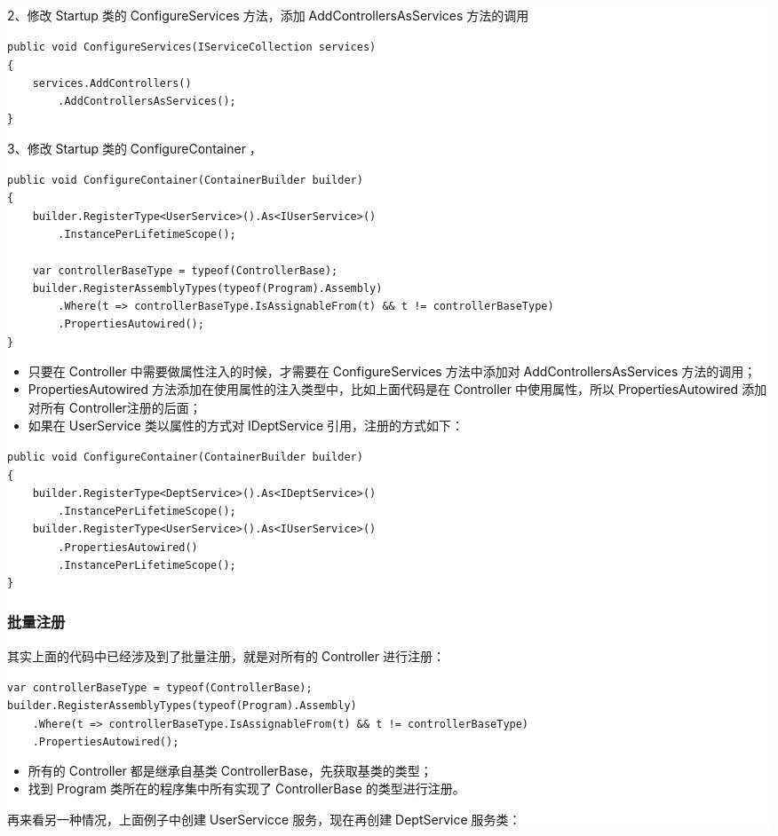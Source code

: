 2、修改 Startup 类的 ConfigureServices 方法，添加 AddControllersAsServices 方法的调用

```
public void ConfigureServices(IServiceCollection services)
{
    services.AddControllers()
        .AddControllersAsServices();
}
```

3、修改 Startup 类的 ConfigureContainer ，
```
public void ConfigureContainer(ContainerBuilder builder)
{
    builder.RegisterType<UserService>().As<IUserService>()
        .InstancePerLifetimeScope();

    var controllerBaseType = typeof(ControllerBase); 
    builder.RegisterAssemblyTypes(typeof(Program).Assembly)
        .Where(t => controllerBaseType.IsAssignableFrom(t) && t != controllerBaseType)
        .PropertiesAutowired();
}
```

* 只要在 Controller 中需要做属性注入的时候，才需要在 ConfigureServices 方法中添加对 AddControllersAsServices 方法的调用；
* PropertiesAutowired 方法添加在使用属性的注入类型中，比如上面代码是在 Controller 中使用属性，所以 PropertiesAutowired 添加对所有 Controller注册的后面；
* 如果在 UserService 类以属性的方式对 IDeptService 引用，注册的方式如下：

```
public void ConfigureContainer(ContainerBuilder builder)
{
    builder.RegisterType<DeptService>().As<IDeptService>()
        .InstancePerLifetimeScope();
    builder.RegisterType<UserService>().As<IUserService>()
        .PropertiesAutowired()
        .InstancePerLifetimeScope();
}
```

### 批量注册

其实上面的代码中已经涉及到了批量注册，就是对所有的 Controller 进行注册：

```
var controllerBaseType = typeof(ControllerBase); 
builder.RegisterAssemblyTypes(typeof(Program).Assembly)
    .Where(t => controllerBaseType.IsAssignableFrom(t) && t != controllerBaseType)
    .PropertiesAutowired();
```

* 所有的 Controller 都是继承自基类 ControllerBase，先获取基类的类型；
* 找到 Program 类所在的程序集中所有实现了 ControllerBase 的类型进行注册。

再来看另一种情况，上面例子中创建 UserServicce 服务，现在再创建 DeptService 服务类：
